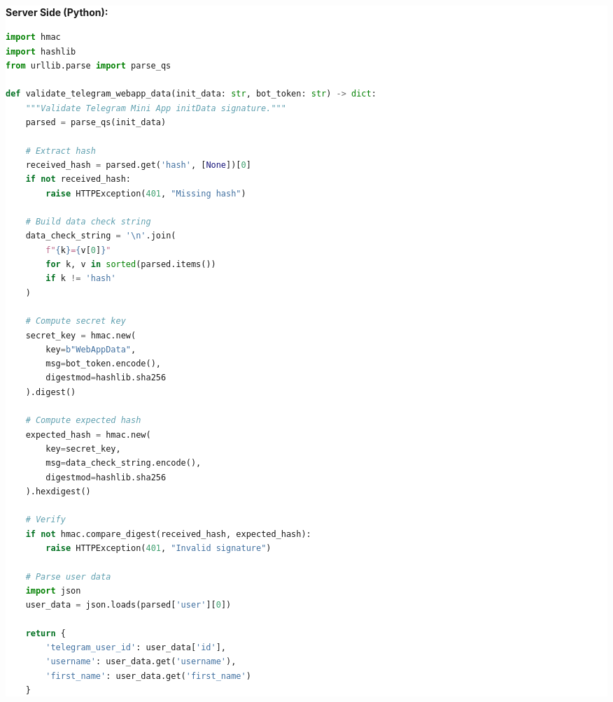 **Server Side (Python):**

```python
import hmac
import hashlib
from urllib.parse import parse_qs

def validate_telegram_webapp_data(init_data: str, bot_token: str) -> dict:
    """Validate Telegram Mini App initData signature."""
    parsed = parse_qs(init_data)
    
    # Extract hash
    received_hash = parsed.get('hash', [None])[0]
    if not received_hash:
        raise HTTPException(401, "Missing hash")
    
    # Build data check string
    data_check_string = '\n'.join(
        f"{k}={v[0]}" 
        for k, v in sorted(parsed.items()) 
        if k != 'hash'
    )
    
    # Compute secret key
    secret_key = hmac.new(
        key=b"WebAppData",
        msg=bot_token.encode(),
        digestmod=hashlib.sha256
    ).digest()
    
    # Compute expected hash
    expected_hash = hmac.new(
        key=secret_key,
        msg=data_check_string.encode(),
        digestmod=hashlib.sha256
    ).hexdigest()
    
    # Verify
    if not hmac.compare_digest(received_hash, expected_hash):
        raise HTTPException(401, "Invalid signature")
    
    # Parse user data
    import json
    user_data = json.loads(parsed['user'][0])
    
    return {
        'telegram_user_id': user_data['id'],
        'username': user_data.get('username'),
        'first_name': user_data.get('first_name')
    }
```
